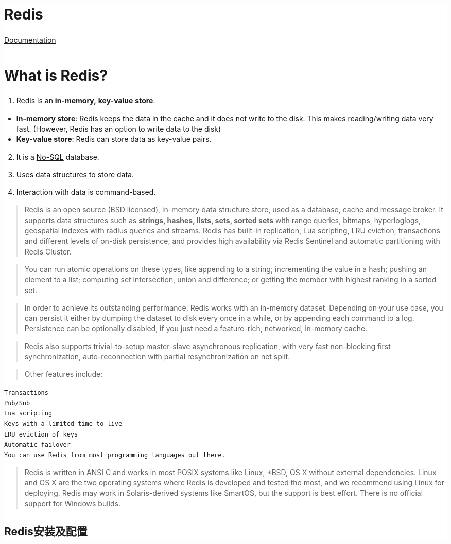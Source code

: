 # Redis

[Documentation](https://redis.io/documentation) 

# What is Redis?

1. Redis is an **in-memory,** **key-value** **store**.

- **In-memory store**: Redis keeps the data in the cache and it does not write to the disk. This makes reading/writing data very fast. (However, Redis has an option to write data to the disk)
- **Key-value store**: Redis can store data as key-value pairs.

2. It is a [No-SQL](https://en.wikipedia.org/wiki/NoSQL) database.

3. Uses [data structures](https://redis.io/topics/data-types-intro) to store data.

4. Interaction with data is command-based.

> Redis is an open source (BSD licensed), in-memory data structure store, used as a database, cache and message broker. It supports data structures such as **strings, hashes, lists, sets, sorted sets** with range queries, bitmaps, hyperloglogs, geospatial indexes with radius queries and streams. Redis has built-in replication, Lua scripting, LRU eviction, transactions and different levels of on-disk persistence, and provides high availability via Redis Sentinel and automatic partitioning with Redis Cluster.

> You can run atomic operations on these types, like appending to a string; incrementing the value in a hash; pushing an element to a list; computing set intersection, union and difference; or getting the member with highest ranking in a sorted set.

> In order to achieve its outstanding performance, Redis works with an in-memory dataset. Depending on your use case, you can persist it either by dumping the dataset to disk every once in a while, or by appending each command to a log. Persistence can be optionally disabled, if you just need a feature-rich, networked, in-memory cache.

> Redis also supports trivial-to-setup master-slave asynchronous replication, with very fast non-blocking first synchronization, auto-reconnection with partial resynchronization on net split.

>Other features include:

    Transactions
    Pub/Sub
    Lua scripting
    Keys with a limited time-to-live
    LRU eviction of keys
    Automatic failover
    You can use Redis from most programming languages out there.

> Redis is written in ANSI C and works in most POSIX systems like Linux, *BSD, OS X without external dependencies. Linux and OS X are the two operating systems where Redis is developed and tested the most, and we recommend using Linux for deploying. Redis may work in Solaris-derived systems like SmartOS, but the support is best effort. There is no official support for Windows builds.


## Redis安装及配置
